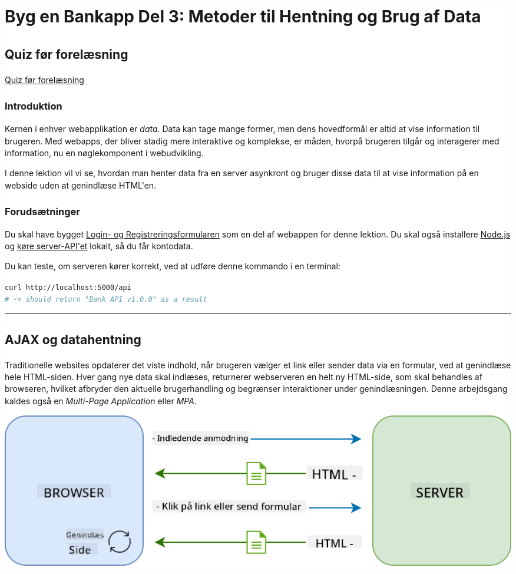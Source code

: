 
# Byg en Bankapp Del 3: Metoder til Hentning og Brug af Data

## Quiz før forelæsning

[Quiz før forelæsning](https://ff-quizzes.netlify.app/web/quiz/45)

### Introduktion

Kernen i enhver webapplikation er *data*. Data kan tage mange former, men dens hovedformål er altid at vise information til brugeren. Med webapps, der bliver stadig mere interaktive og komplekse, er måden, hvorpå brugeren tilgår og interagerer med information, nu en nøglekomponent i webudvikling.

I denne lektion vil vi se, hvordan man henter data fra en server asynkront og bruger disse data til at vise information på en webside uden at genindlæse HTML'en.

### Forudsætninger

Du skal have bygget [Login- og Registreringsformularen](../2-forms/README.md) som en del af webappen for denne lektion. Du skal også installere [Node.js](https://nodejs.org) og [køre server-API'et](../api/README.md) lokalt, så du får kontodata.

Du kan teste, om serveren kører korrekt, ved at udføre denne kommando i en terminal:

```sh
curl http://localhost:5000/api
# -> should return "Bank API v1.0.0" as a result
```

---

## AJAX og datahentning

Traditionelle websites opdaterer det viste indhold, når brugeren vælger et link eller sender data via en formular, ved at genindlæse hele HTML-siden. Hver gang nye data skal indlæses, returnerer webserveren en helt ny HTML-side, som skal behandles af browseren, hvilket afbryder den aktuelle brugerhandling og begrænser interaktioner under genindlæsningen. Denne arbejdsgang kaldes også en *Multi-Page Application* eller *MPA*.

![Opdateringsarbejdsgang i en multi-side applikation](../../../../translated_images/mpa.7f7375a1a2d4aa779d3f928a2aaaf9ad76bcdeb05cfce2dc27ab126024050f51.da.png)
